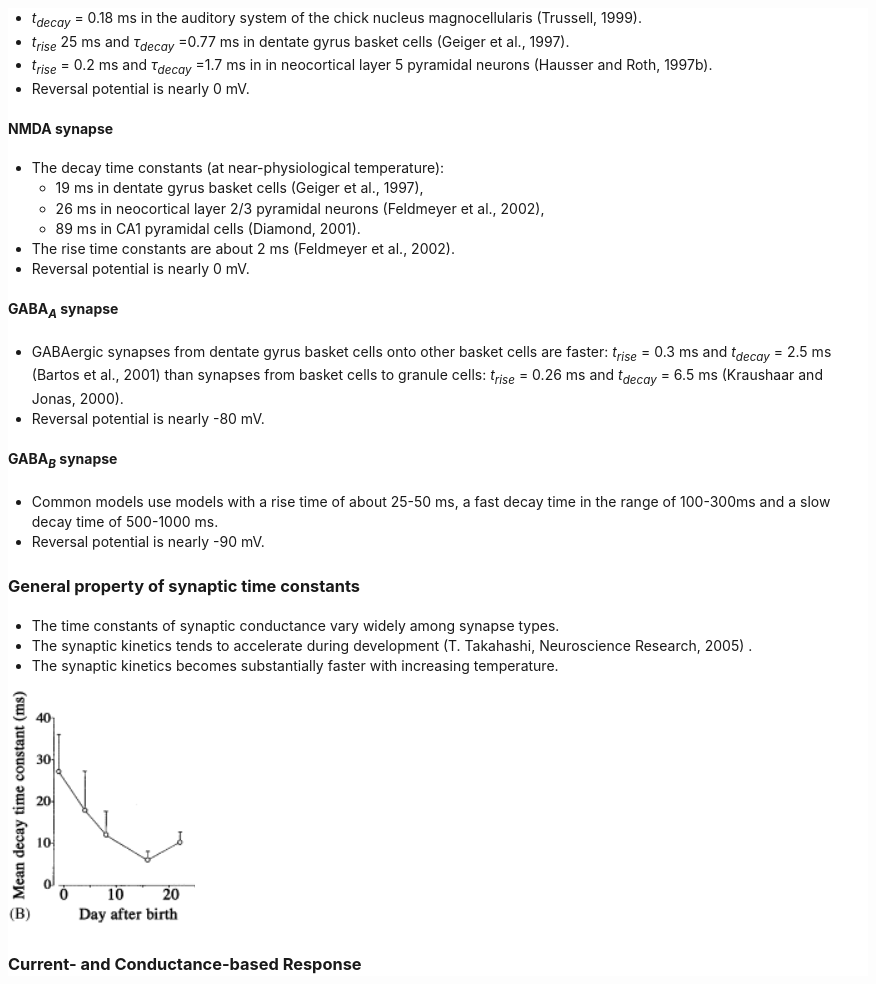 - $t_{decay}$ = 0.18 ms in the auditory system of the chick nucleus magnocellularis (Trussell, 1999).
- $t_{rise}$ 25 ms and $\tau_{decay}$ =0.77 ms in dentate gyrus basket cells (Geiger et al., 1997).
- $t_{rise}$ = 0.2 ms and $\tau_{decay}$ =1.7 ms in in neocortical layer 5 pyramidal neurons (Hausser and Roth, 1997b).
- Reversal potential is nearly 0 mV.

#### NMDA synapse

- The decay time constants (at near-physiological temperature):
  - 19 ms in dentate gyrus basket cells (Geiger et al., 1997),
  - 26 ms in neocortical layer 2/3 pyramidal neurons (Feldmeyer et al., 2002),
  - 89 ms in CA1 pyramidal cells (Diamond, 2001).
- The rise time constants are about 2 ms (Feldmeyer et al., 2002).
- Reversal potential is nearly 0 mV.

#### GABA$_A$ synapse

- GABAergic synapses from dentate gyrus basket cells onto other basket cells are faster: $t_{rise}$ = 0.3 ms and $t_{decay}$ = 2.5 ms (Bartos et al., 2001) than synapses from basket cells to granule cells: $t_{rise}$ = 0.26 ms and $t_{decay}$ = 6.5 ms (Kraushaar and Jonas, 2000).
- Reversal potential is nearly -80 mV.

#### GABA$_B$ synapse

- Common models use models with a rise time of about 25-50 ms, a fast decay time in the range of 100-300ms and a slow decay time of 500-1000 ms.
- Reversal potential is nearly -90 mV.

### General property of synaptic time constants

- The time constants of synaptic conductance vary widely among synapse types.
- The synaptic kinetics tends to accelerate during development (T. Takahashi, Neuroscience Research, 2005) .
- The synaptic kinetics becomes substantially faster with increasing temperature.

![image-20230826102033433](/assets/images/Notes.assets/image-20230826102033433.png)

### Current- and Conductance-based Response
